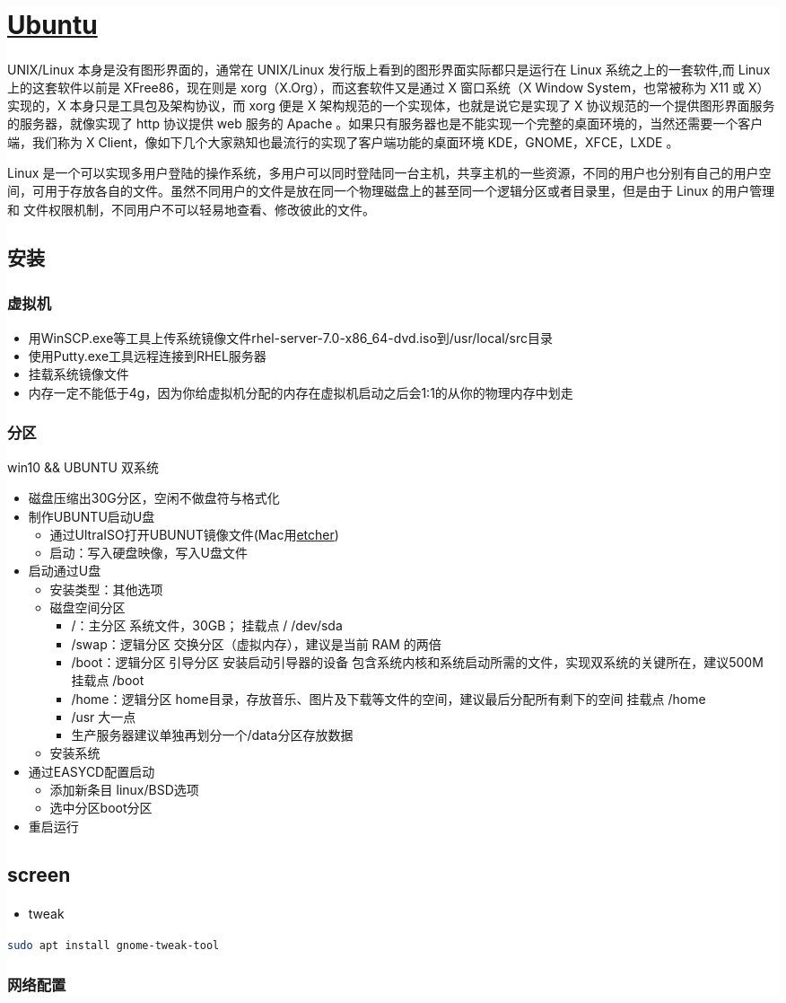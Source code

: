 # [Ubuntu](https://www.ubuntu.com)

UNIX/Linux 本身是没有图形界面的，通常在 UNIX/Linux 发行版上看到的图形界面实际都只是运行在 Linux 系统之上的一套软件,而 Linux 上的这套软件以前是 XFree86，现在则是 xorg（X.Org），而这套软件又是通过 X 窗口系统（X Window System，也常被称为 X11 或 X）实现的，X 本身只是工具包及架构协议，而 xorg 便是 X 架构规范的一个实现体，也就是说它是实现了 X 协议规范的一个提供图形界面服务的服务器，就像实现了 http 协议提供 web 服务的 Apache 。如果只有服务器也是不能实现一个完整的桌面环境的，当然还需要一个客户端，我们称为 X Client，像如下几个大家熟知也最流行的实现了客户端功能的桌面环境 KDE，GNOME，XFCE，LXDE 。

Linux 是一个可以实现多用户登陆的操作系统，多用户可以同时登陆同一台主机，共享主机的一些资源，不同的用户也分别有自己的用户空间，可用于存放各自的文件。虽然不同用户的文件是放在同一个物理磁盘上的甚至同一个逻辑分区或者目录里，但是由于 Linux 的用户管理和 文件权限机制，不同用户不可以轻易地查看、修改彼此的文件。

## 安装

### 虚拟机

* 用WinSCP.exe等工具上传系统镜像文件rhel-server-7.0-x86_64-dvd.iso到/usr/local/src目录
* 使用Putty.exe工具远程连接到RHEL服务器
* 挂载系统镜像文件
* 内存一定不能低于4g，因为你给虚拟机分配的内存在虚拟机启动之后会1:1的从你的物理内存中划走

### 分区

win10 && UBUNTU 双系统

* 磁盘压缩出30G分区，空闲不做盘符与格式化
* 制作UBUNTU启动U盘
  - 通过UltraISO打开UBUNUT镜像文件(Mac用[etcher](https://etcher.io/))
  - 启动：写入硬盘映像，写入U盘文件
* 启动通过U盘
  - 安装类型：其他选项
  - 磁盘空间分区
      + /：主分区 系统文件，30GB；  挂载点 /  /dev/sda
      + /swap：逻辑分区 交换分区（虚拟内存），建议是当前 RAM 的两倍
      + /boot：逻辑分区 引导分区 安装启动引导器的设备 包含系统内核和系统启动所需的文件，实现双系统的关键所在，建议500M 挂载点 /boot 
      + /home：逻辑分区 home目录，存放音乐、图片及下载等文件的空间，建议最后分配所有剩下的空间 挂载点 /home
      + /usr 大一点
      + 生产服务器建议单独再划分一个/data分区存放数据
  - 安装系统
* 通过EASYCD配置启动
  - 添加新条目 linux/BSD选项
  - 选中分区boot分区
* 重启运行

## screen

* tweak

```sh
sudo apt install gnome-tweak-tool
```

### 网络配置
